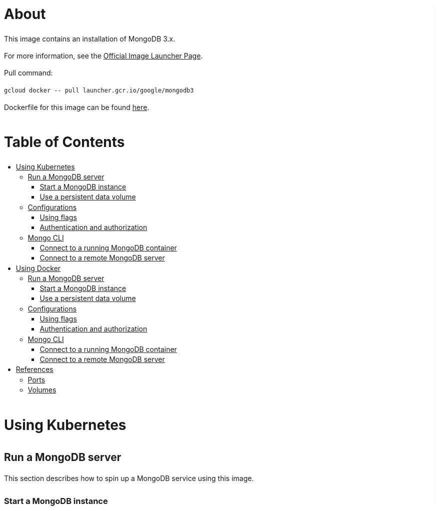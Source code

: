 # <a name="about"></a>About

This image contains an installation of MongoDB 3.x.

For more information, see the
[Official Image Launcher Page](https://console.cloud.google.com/launcher/details/google/mongodb3).

Pull command:
```shell
gcloud docker -- pull launcher.gcr.io/google/mongodb3
```

Dockerfile for this image can be found [here](https://github.com/GoogleCloudPlatform/mongodb-docker/tree/master/3/3.4).

# <a name="table-of-contents"></a>Table of Contents
* [Using Kubernetes](#using-kubernetes)
  * [Run a MongoDB server](#run-a-mongodb-server-kubernetes)
    * [Start a MongoDB instance](#start-a-mongodb-instance-kubernetes)
    * [Use a persistent data volume](#use-a-persistent-data-volume-kubernetes)
  * [Configurations](#configurations-kubernetes)
    * [Using flags](#using-flags-kubernetes)
    * [Authentication and authorization](#authentication-and-authorization-kubernetes)
  * [Mongo CLI](#mongo-cli-kubernetes)
    * [Connect to a running MongoDB container](#connect-to-a-running-mongodb-container-kubernetes)
    * [Connect to a remote MongoDB server](#connect-to-a-remote-mongodb-server-kubernetes)
* [Using Docker](#using-docker)
  * [Run a MongoDB server](#run-a-mongodb-server-docker)
    * [Start a MongoDB instance](#start-a-mongodb-instance-docker)
    * [Use a persistent data volume](#use-a-persistent-data-volume-docker)
  * [Configurations](#configurations-docker)
    * [Using flags](#using-flags-docker)
    * [Authentication and authorization](#authentication-and-authorization-docker)
  * [Mongo CLI](#mongo-cli-docker)
    * [Connect to a running MongoDB container](#connect-to-a-running-mongodb-container-docker)
    * [Connect to a remote MongoDB server](#connect-to-a-remote-mongodb-server-docker)
* [References](#references)
  * [Ports](#references-ports)
  * [Volumes](#references-volumes)

# <a name="using-kubernetes"></a>Using Kubernetes

## <a name="run-a-mongodb-server-kubernetes"></a>Run a MongoDB server

This section describes how to spin up a MongoDB service using this image.

### <a name="start-a-mongodb-instance-kubernetes"></a>Start a MongoDB instance
